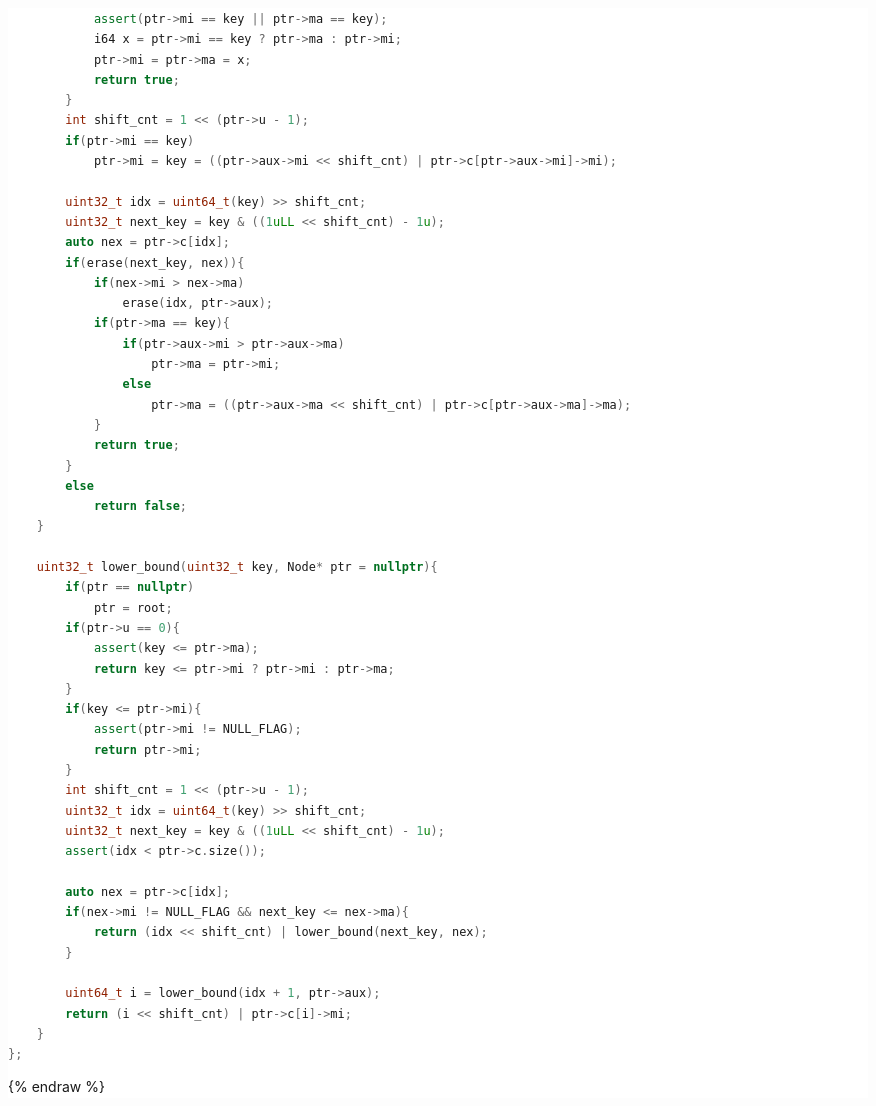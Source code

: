 ```cpp
            assert(ptr->mi == key || ptr->ma == key);
            i64 x = ptr->mi == key ? ptr->ma : ptr->mi;
            ptr->mi = ptr->ma = x;
            return true;
        }
        int shift_cnt = 1 << (ptr->u - 1);
        if(ptr->mi == key)
            ptr->mi = key = ((ptr->aux->mi << shift_cnt) | ptr->c[ptr->aux->mi]->mi);

        uint32_t idx = uint64_t(key) >> shift_cnt;
        uint32_t next_key = key & ((1uLL << shift_cnt) - 1u);
        auto nex = ptr->c[idx];
        if(erase(next_key, nex)){
            if(nex->mi > nex->ma)
                erase(idx, ptr->aux);
            if(ptr->ma == key){
                if(ptr->aux->mi > ptr->aux->ma)
                    ptr->ma = ptr->mi;
                else
                    ptr->ma = ((ptr->aux->ma << shift_cnt) | ptr->c[ptr->aux->ma]->ma);
            }
            return true;
        }
        else
            return false;
    }

    uint32_t lower_bound(uint32_t key, Node* ptr = nullptr){
        if(ptr == nullptr)
            ptr = root;
        if(ptr->u == 0){
            assert(key <= ptr->ma);
            return key <= ptr->mi ? ptr->mi : ptr->ma;
        }
        if(key <= ptr->mi){
            assert(ptr->mi != NULL_FLAG);
            return ptr->mi;
        }
        int shift_cnt = 1 << (ptr->u - 1);
        uint32_t idx = uint64_t(key) >> shift_cnt;
        uint32_t next_key = key & ((1uLL << shift_cnt) - 1u);
        assert(idx < ptr->c.size());

        auto nex = ptr->c[idx];
        if(nex->mi != NULL_FLAG && next_key <= nex->ma){
            return (idx << shift_cnt) | lower_bound(next_key, nex);
        }

        uint64_t i = lower_bound(idx + 1, ptr->aux);
        return (i << shift_cnt) | ptr->c[i]->mi;
    }
};


```
{% endraw %}
